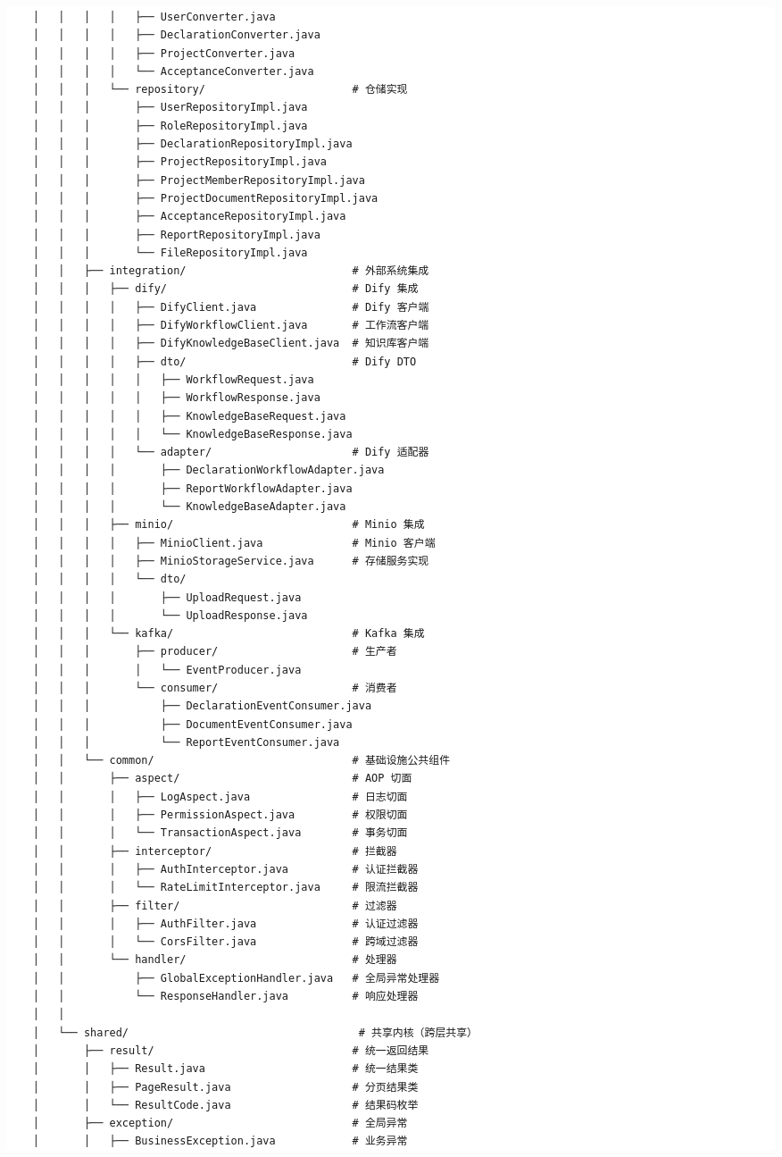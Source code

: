 ```
    │   │   │   │   ├── UserConverter.java
    │   │   │   │   ├── DeclarationConverter.java
    │   │   │   │   ├── ProjectConverter.java
    │   │   │   │   └── AcceptanceConverter.java
    │   │   │   └── repository/                       # 仓储实现
    │   │   │       ├── UserRepositoryImpl.java
    │   │   │       ├── RoleRepositoryImpl.java
    │   │   │       ├── DeclarationRepositoryImpl.java
    │   │   │       ├── ProjectRepositoryImpl.java
    │   │   │       ├── ProjectMemberRepositoryImpl.java
    │   │   │       ├── ProjectDocumentRepositoryImpl.java
    │   │   │       ├── AcceptanceRepositoryImpl.java
    │   │   │       ├── ReportRepositoryImpl.java
    │   │   │       └── FileRepositoryImpl.java
    │   │   ├── integration/                          # 外部系统集成
    │   │   │   ├── dify/                             # Dify 集成
    │   │   │   │   ├── DifyClient.java               # Dify 客户端
    │   │   │   │   ├── DifyWorkflowClient.java       # 工作流客户端
    │   │   │   │   ├── DifyKnowledgeBaseClient.java  # 知识库客户端
    │   │   │   │   ├── dto/                          # Dify DTO
    │   │   │   │   │   ├── WorkflowRequest.java
    │   │   │   │   │   ├── WorkflowResponse.java
    │   │   │   │   │   ├── KnowledgeBaseRequest.java
    │   │   │   │   │   └── KnowledgeBaseResponse.java
    │   │   │   │   └── adapter/                      # Dify 适配器
    │   │   │   │       ├── DeclarationWorkflowAdapter.java
    │   │   │   │       ├── ReportWorkflowAdapter.java
    │   │   │   │       └── KnowledgeBaseAdapter.java
    │   │   │   ├── minio/                            # Minio 集成
    │   │   │   │   ├── MinioClient.java              # Minio 客户端
    │   │   │   │   ├── MinioStorageService.java      # 存储服务实现
    │   │   │   │   └── dto/
    │   │   │   │       ├── UploadRequest.java
    │   │   │   │       └── UploadResponse.java
    │   │   │   └── kafka/                            # Kafka 集成
    │   │   │       ├── producer/                     # 生产者
    │   │   │       │   └── EventProducer.java
    │   │   │       └── consumer/                     # 消费者
    │   │   │           ├── DeclarationEventConsumer.java
    │   │   │           ├── DocumentEventConsumer.java
    │   │   │           └── ReportEventConsumer.java
    │   │   └── common/                               # 基础设施公共组件
    │   │       ├── aspect/                           # AOP 切面
    │   │       │   ├── LogAspect.java                # 日志切面
    │   │       │   ├── PermissionAspect.java         # 权限切面
    │   │       │   └── TransactionAspect.java        # 事务切面
    │   │       ├── interceptor/                      # 拦截器
    │   │       │   ├── AuthInterceptor.java          # 认证拦截器
    │   │       │   └── RateLimitInterceptor.java     # 限流拦截器
    │   │       ├── filter/                           # 过滤器
    │   │       │   ├── AuthFilter.java               # 认证过滤器
    │   │       │   └── CorsFilter.java               # 跨域过滤器
    │   │       └── handler/                          # 处理器
    │   │           ├── GlobalExceptionHandler.java   # 全局异常处理器
    │   │           └── ResponseHandler.java          # 响应处理器
    │   │
    │   └── shared/                                    # 共享内核（跨层共享）
    │       ├── result/                               # 统一返回结果
    │       │   ├── Result.java                       # 统一结果类
    │       │   ├── PageResult.java                   # 分页结果类
    │       │   └── ResultCode.java                   # 结果码枚举
    │       ├── exception/                            # 全局异常
    │       │   ├── BusinessException.java            # 业务异常
```